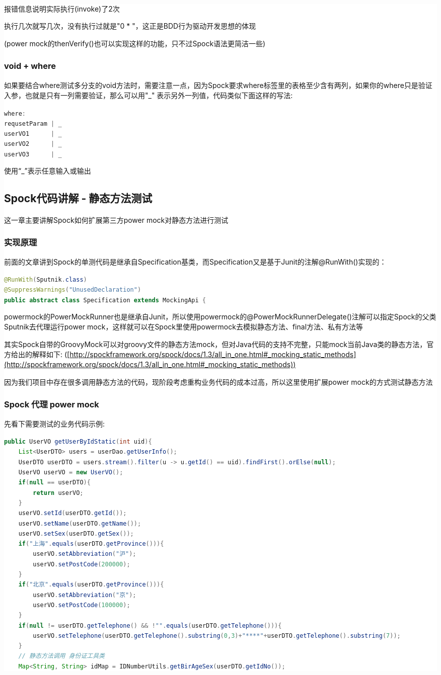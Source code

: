 报错信息说明实际执行(invoke)了2次

执行几次就写几次，没有执行过就是"0 * "，这正是BDD行为驱动开发思想的体现

(power mock的thenVerify()也可以实现这样的功能，只不过Spock语法更简洁一些)

### void + where
如果要结合where测试多分支的void方法时，需要注意一点，因为Spock要求where标签里的表格至少含有两列，如果你的where只是验证入参，也就是只有一列需要验证，那么可以用"_" 表示另外一列值，代码类似下面这样的写法:

```java
where:
requsetParam | _
userVO1      | _
userVO2      | _
userVO3      | _
```
使用“_”表示任意输入或输出

## Spock代码讲解 - 静态方法测试
这一章主要讲解Spock如何扩展第三方power mock对静态方法进行测试

### 实现原理
前面的文章讲到Spock的单测代码是继承自Specification基类，而Specification又是基于Junit的注解@RunWith()实现的：
```java
@RunWith(Sputnik.class)
@SuppressWarnings("UnusedDeclaration")
public abstract class Specification extends MockingApi {
```
powermock的PowerMockRunner也是继承自Junit，所以使用powermock的@PowerMockRunnerDelegate()注解可以指定Spock的父类Sputnik去代理运行power mock，这样就可以在Spock里使用powermock去模拟静态方法、final方法、私有方法等

其实Spock自带的GroovyMock可以对groovy文件的静态方法mock，但对Java代码的支持不完整，只能mock当前Java类的静态方法，官方给出的解释如下:
([http://spockframework.org/spock/docs/1.3/all_in_one.html#_mocking_static_methods](http://spockframework.org/spock/docs/1.3/all_in_one.html#_mocking_static_methods))

因为我们项目中存在很多调用静态方法的代码，现阶段考虑重构业务代码的成本过高，所以这里使用扩展power mock的方式测试静态方法

### Spock 代理 power mock
先看下需要测试的业务代码示例:

```java
public UserVO getUserByIdStatic(int uid){
    List<UserDTO> users = userDao.getUserInfo();
    UserDTO userDTO = users.stream().filter(u -> u.getId() == uid).findFirst().orElse(null);
    UserVO userVO = new UserVO();
    if(null == userDTO){
        return userVO;
    }
    userVO.setId(userDTO.getId());
    userVO.setName(userDTO.getName());
    userVO.setSex(userDTO.getSex());
    if("上海".equals(userDTO.getProvince())){
        userVO.setAbbreviation("沪");
        userVO.setPostCode(200000);
    }
    if("北京".equals(userDTO.getProvince())){
        userVO.setAbbreviation("京");
        userVO.setPostCode(100000);
    }
    if(null != userDTO.getTelephone() && !"".equals(userDTO.getTelephone())){
        userVO.setTelephone(userDTO.getTelephone().substring(0,3)+"****"+userDTO.getTelephone().substring(7));
    }
    // 静态方法调用 身份证工具类
    Map<String, String> idMap = IDNumberUtils.getBirAgeSex(userDTO.getIdNo());
```